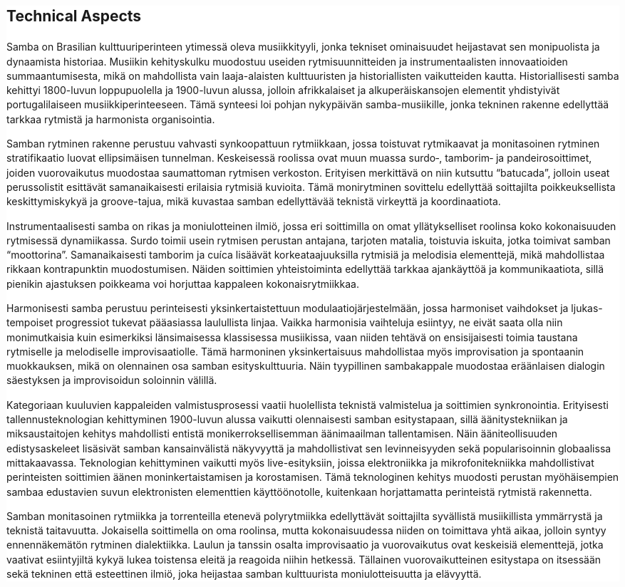 ## Technical Aspects

Samba on Brasilian kulttuuriperinteen ytimessä oleva musiikkityyli, jonka tekniset ominaisuudet
heijastavat sen monipuolista ja dynaamista historiaa. Musiikin kehityskulku muodostuu useiden
rytmisuunnitteiden ja instrumentaalisten innovaatioiden summaantumisesta, mikä on mahdollista vain
laaja-alaisten kulttuuristen ja historiallisten vaikutteiden kautta. Historiallisesti samba kehittyi
1800-luvun loppupuolella ja 1900-luvun alussa, jolloin afrikkalaiset ja alkuperäiskansojen elementit
yhdistyivät portugalilaiseen musiikkiperinteeseen. Tämä synteesi loi pohjan nykypäivän
samba-musiikille, jonka tekninen rakenne edellyttää tarkkaa rytmistä ja harmonista organisointia.

Samban rytminen rakenne perustuu vahvasti synkoopattuun rytmiikkaan, jossa toistuvat rytmikaavat ja
monitasoinen rytminen stratifikaatio luovat ellipsimäisen tunnelman. Keskeisessä roolissa ovat muun
muassa surdo‐, tamborim‐ ja pandeirosoittimet, joiden vuorovaikutus muodostaa saumattoman rytmisen
verkoston. Erityisen merkittävä on niin kutsuttu “batucada”, jolloin useat perussolistit esittävät
samanaikaisesti erilaisia rytmisiä kuvioita. Tämä monirytminen sovittelu edellyttää soittajilta
poikkeuksellista keskittymiskykyä ja groove-tajua, mikä kuvastaa samban edellyttävää teknistä
virkeyttä ja koordinaatiota.

Instrumentaalisesti samba on rikas ja moniulotteinen ilmiö, jossa eri soittimilla on omat
yllätykselliset roolinsa koko kokonaisuuden rytmisessä dynamiikassa. Surdo toimii usein rytmisen
perustan antajana, tarjoten matalia, toistuvia iskuita, jotka toimivat samban “moottorina”.
Samanaikaisesti tamborim ja cuíca lisäävät korkeataajuuksilla rytmisiä ja melodisia elementtejä,
mikä mahdollistaa rikkaan kontrapunktin muodostumisen. Näiden soittimien yhteistoiminta edellyttää
tarkkaa ajankäyttöä ja kommunikaatiota, sillä pienikin ajastuksen poikkeama voi horjuttaa kappaleen
kokonaisrytmiikkaa.

Harmonisesti samba perustuu perinteisesti yksinkertaistettuun modulaatiojärjestelmään, jossa
harmoniset vaihdokset ja ljukas-tempoiset progressiot tukevat pääasiassa laulullista linjaa. Vaikka
harmonisia vaihteluja esiintyy, ne eivät saata olla niin monimutkaisia kuin esimerkiksi
länsimaisessa klassisessa musiikissa, vaan niiden tehtävä on ensisijaisesti toimia taustana
rytmiselle ja melodiselle improvisaatiolle. Tämä harmoninen yksinkertaisuus mahdollistaa myös
improvisation ja spontaanin muokkauksen, mikä on olennainen osa samban esityskulttuuria. Näin
tyypillinen sambakappale muodostaa eräänlaisen dialogin säestyksen ja improvisoidun soloinnin
välillä.

Kategoriaan kuuluvien kappaleiden valmistusprosessi vaatii huolellista teknistä valmistelua ja
soittimien synkronointia. Erityisesti tallennusteknologian kehittyminen 1900-luvun alussa vaikutti
olennaisesti samban esitystapaan, sillä äänitystekniikan ja miksaustaitojen kehitys mahdollisti
entistä monikerroksellisemman äänimaailman tallentamisen. Näin ääniteollisuuden edistysaskeleet
lisäsivät samban kansainvälistä näkyvyyttä ja mahdollistivat sen levinneisyyden sekä popularisoinnin
globaalissa mittakaavassa. Teknologian kehittyminen vaikutti myös live-esityksiin, joissa
elektroniikka ja mikrofonitekniikka mahdollistivat perinteisten soittimien äänen moninkertaistamisen
ja korostamisen. Tämä teknologinen kehitys muodosti perustan myöhäisempien sambaa edustavien suvun
elektronisten elementtien käyttöönotolle, kuitenkaan horjattamatta perinteistä rytmistä rakennetta.

Samban monitasoinen rytmiikka ja torrenteilla etenevä polyrytmiikka edellyttävät soittajilta
syvällistä musiikillista ymmärrystä ja teknistä taitavuutta. Jokaisella soittimella on oma roolinsa,
mutta kokonaisuudessa niiden on toimittava yhtä aikaa, jolloin syntyy ennennäkemätön rytminen
dialektiikka. Laulun ja tanssin osalta improvisaatio ja vuorovaikutus ovat keskeisiä elementtejä,
jotka vaativat esiintyjiltä kykyä lukea toistensa eleitä ja reagoida niihin hetkessä. Tällainen
vuorovaikutteinen esitystapa on itsessään sekä tekninen että esteettinen ilmiö, joka heijastaa
samban kulttuurista moniulotteisuutta ja elävyyttä.
